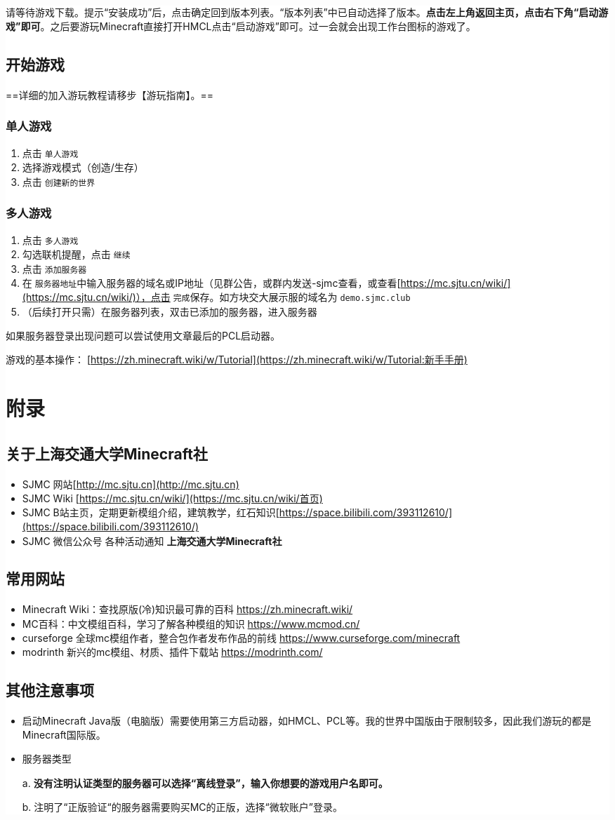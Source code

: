 请等待游戏下载。提示“安装成功”后，点击确定回到版本列表。“版本列表”中已自动选择了版本。**点击左上角返回主页，点击右下角“启动游戏”即可**。之后要游玩Minecraft直接打开HMCL点击“启动游戏”即可。过一会就会出现工作台图标的游戏了。

## 开始游戏

==详细的加入游玩教程请移步【游玩指南】。==

### 单人游戏

1. 点击 `单人游戏`
2. 选择游戏模式（创造/生存）
3. 点击 `创建新的世界`

### 多人游戏

1. 点击 `多人游戏`
2. 勾选联机提醒，点击 `继续`
3. 点击 `添加服务器`
4. 在 `服务器地址`中输入服务器的域名或IP地址（见群公告，或群内发送-sjmc查看，或查看[https://mc.sjtu.cn/wiki/](https://mc.sjtu.cn/wiki/)），点击 `完成`保存。如方块交大展示服的域名为 `demo.sjmc.club`
5. （后续打开只需）在服务器列表，双击已添加的服务器，进入服务器

如果服务器登录出现问题可以尝试使用文章最后的PCL启动器。

游戏的基本操作： [https://zh.minecraft.wiki/w/Tutorial](https://zh.minecraft.wiki/w/Tutorial:新手手册)

# 附录

## 关于上海交通大学Minecraft社

- SJMC 网站[http://mc.sjtu.cn](http://mc.sjtu.cn)
- SJMC Wiki [https://mc.sjtu.cn/wiki/](https://mc.sjtu.cn/wiki/首页)
- SJMC B站主页，定期更新模组介绍，建筑教学，红石知识[https://space.bilibili.com/393112610/](https://space.bilibili.com/393112610/)
- SJMC 微信公众号 各种活动通知 **上海交通大学Minecraft社**

## 常用网站

- Minecraft Wiki：查找原版(冷)知识最可靠的百科 https://zh.minecraft.wiki/
- MC百科：中文模组百科，学习了解各种模组的知识 https://www.mcmod.cn/
- curseforge 全球mc模组作者，整合包作者发布作品的前线 https://www.curseforge.com/minecraft
- modrinth 新兴的mc模组、材质、插件下载站 https://modrinth.com/

## 其他注意事项

- 启动Minecraft Java版（电脑版）需要使用第三方启动器，如HMCL、PCL等。我的世界中国版由于限制较多，因此我们游玩的都是Minecraft国际版。

- 服务器类型

  a. **没有注明认证类型的服务器可以选择“离线登录”，输入你想要的游戏用户名即可。**

  b. 注明了“正版验证“的服务器需要购买MC的正版，选择“微软账户”登录。
